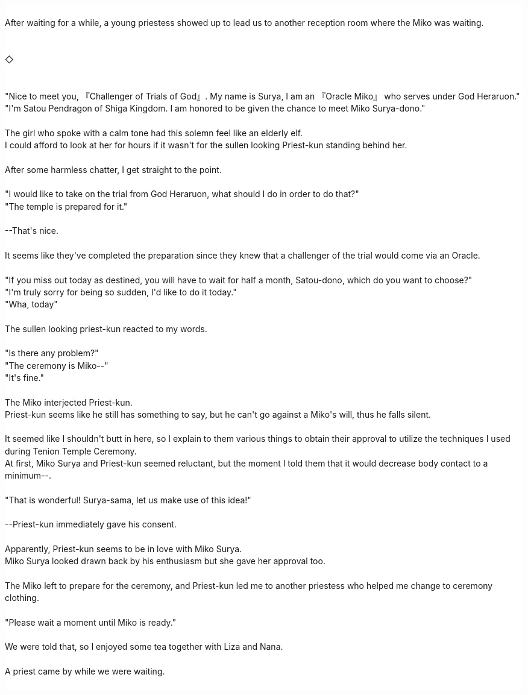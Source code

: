 <br/>
After waiting for a while, a young priestess showed up to lead us to another reception room where the Miko was waiting.<br/>
<br/>
<br/>
◇<br/>
<br/>
<br/>
"Nice to meet you, 『Challenger of Trials of God』. My name is Surya, I am an 『Oracle Miko』 who serves under God Heraruon."<br/>
"I'm Satou Pendragon of Shiga Kingdom. I am honored to be given the chance to meet Miko Surya-dono."<br/>
<br/>
The girl who spoke with a calm tone had this solemn feel like an elderly elf.<br/>
I could afford to look at her for hours if it wasn't for the sullen looking Priest-kun standing behind her.<br/>
<br/>
After some harmless chatter, I get straight to the point.<br/>
<br/>
"I would like to take on the trial from God Heraruon, what should I do in order to do that?"<br/>
"The temple is prepared for it."<br/>
<br/>
--That's nice.<br/>
<br/>
It seems like they've completed the preparation since they knew that a challenger of the trial would come via an Oracle.<br/>
<br/>
"If you miss out today as destined, you will have to wait for half a month, Satou-dono, which do you want to choose?"<br/>
"I'm truly sorry for being so sudden, I'd like to do it today."<br/>
"Wha, today"<br/>
<br/>
The sullen looking priest-kun reacted to my words.<br/>
<br/>
"Is there any problem?"<br/>
"The ceremony is Miko--"<br/>
"It's fine."<br/>
<br/>
The Miko interjected Priest-kun.<br/>
Priest-kun seems like he still has something to say, but he can't go against a Miko's will, thus he falls silent.<br/>
<br/>
It seemed like I shouldn't butt in here, so I explain to them various things to obtain their approval to utilize the techniques I used during Tenion Temple Ceremony.<br/>
At first, Miko Surya and Priest-kun seemed reluctant, but the moment I told them that it would decrease body contact to a minimum--.<br/>
<br/>
"That is wonderful! Surya-sama, let us make use of this idea!"<br/>
<br/>
--Priest-kun immediately gave his consent.<br/>
<br/>
Apparently, Priest-kun seems to be in love with Miko Surya.<br/>
Miko Surya looked drawn back by his enthusiasm but she gave her approval too.<br/>
<br/>
The Miko left to prepare for the ceremony, and Priest-kun led me to another priestess who helped me change to ceremony clothing.<br/>
<br/>
"Please wait a moment until Miko is ready."<br/>
<br/>
We were told that, so I enjoyed some tea together with Liza and Nana.<br/>
<br/>
A priest came by while we were waiting.<br/>
<br/>